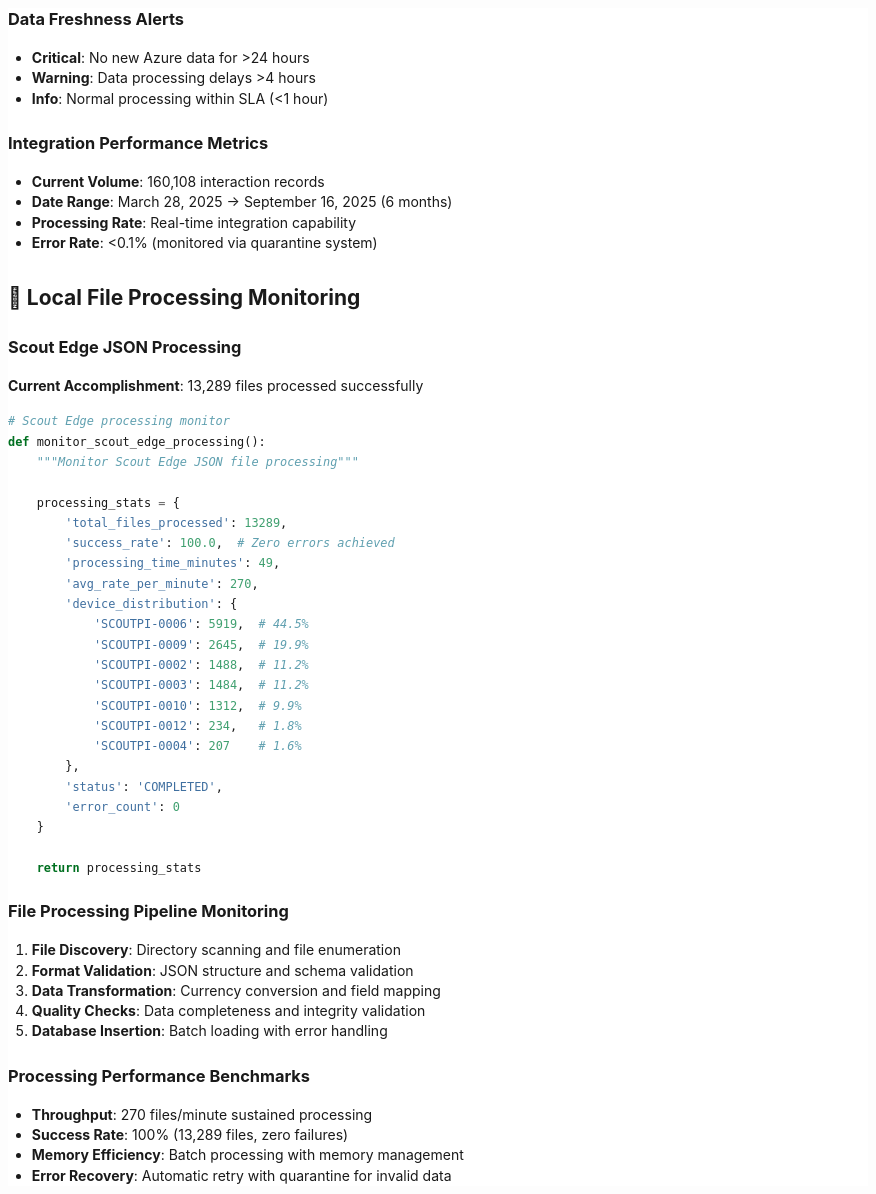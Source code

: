 ### Data Freshness Alerts
- **Critical**: No new Azure data for >24 hours
- **Warning**: Data processing delays >4 hours
- **Info**: Normal processing within SLA (<1 hour)

### Integration Performance Metrics
- **Current Volume**: 160,108 interaction records
- **Date Range**: March 28, 2025 → September 16, 2025 (6 months)
- **Processing Rate**: Real-time integration capability
- **Error Rate**: <0.1% (monitored via quarantine system)

## 📁 Local File Processing Monitoring

### Scout Edge JSON Processing
**Current Accomplishment**: 13,289 files processed successfully

```python
# Scout Edge processing monitor
def monitor_scout_edge_processing():
    """Monitor Scout Edge JSON file processing"""
    
    processing_stats = {
        'total_files_processed': 13289,
        'success_rate': 100.0,  # Zero errors achieved
        'processing_time_minutes': 49,
        'avg_rate_per_minute': 270,
        'device_distribution': {
            'SCOUTPI-0006': 5919,  # 44.5%
            'SCOUTPI-0009': 2645,  # 19.9%
            'SCOUTPI-0002': 1488,  # 11.2%
            'SCOUTPI-0003': 1484,  # 11.2%
            'SCOUTPI-0010': 1312,  # 9.9%
            'SCOUTPI-0012': 234,   # 1.8%
            'SCOUTPI-0004': 207    # 1.6%
        },
        'status': 'COMPLETED',
        'error_count': 0
    }
    
    return processing_stats
```

### File Processing Pipeline Monitoring
1. **File Discovery**: Directory scanning and file enumeration
2. **Format Validation**: JSON structure and schema validation
3. **Data Transformation**: Currency conversion and field mapping
4. **Quality Checks**: Data completeness and integrity validation
5. **Database Insertion**: Batch loading with error handling

### Processing Performance Benchmarks
- **Throughput**: 270 files/minute sustained processing
- **Success Rate**: 100% (13,289 files, zero failures)
- **Memory Efficiency**: Batch processing with memory management
- **Error Recovery**: Automatic retry with quarantine for invalid data
